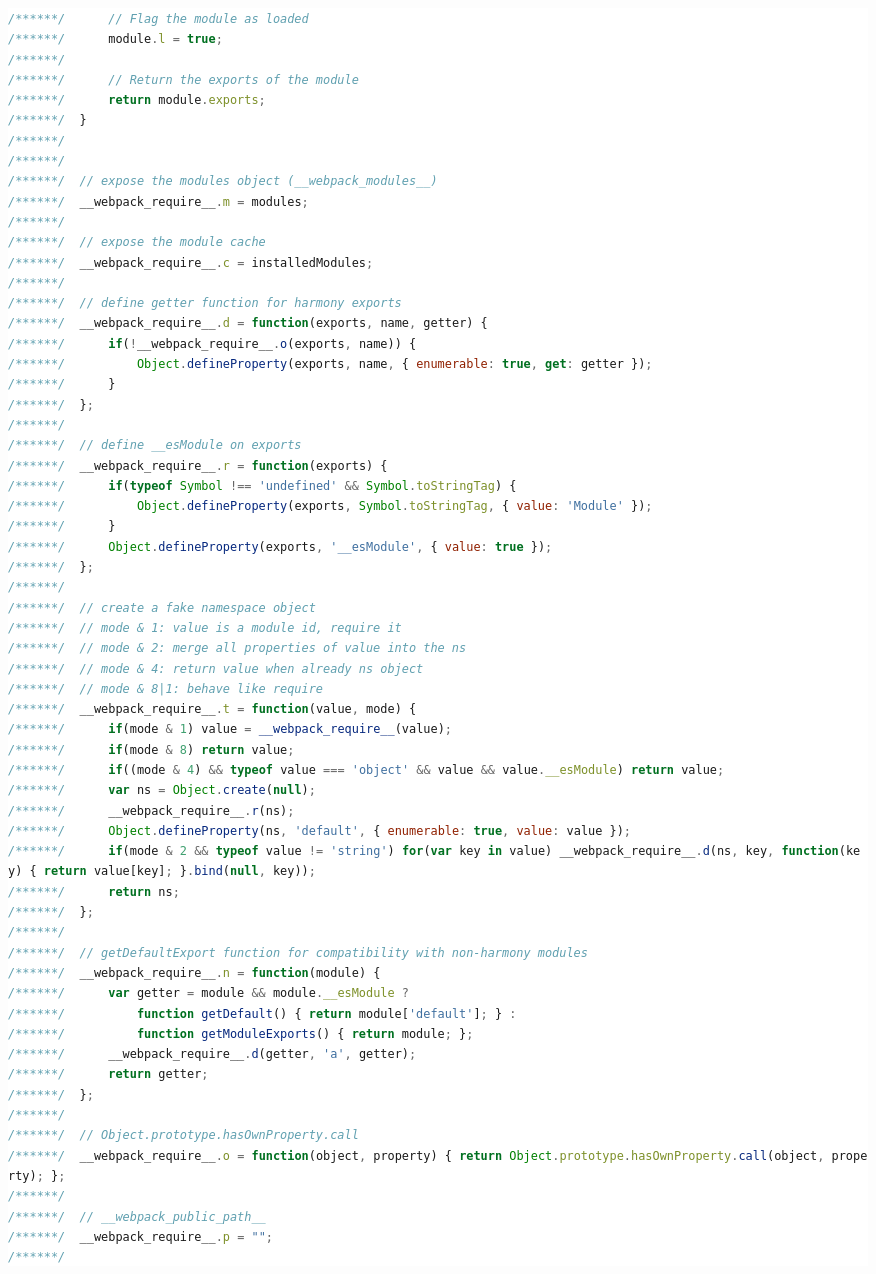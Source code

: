   ```javascript
  /******/ 		// Flag the module as loaded
  /******/ 		module.l = true;
  /******/
  /******/ 		// Return the exports of the module
  /******/ 		return module.exports;
  /******/ 	}
  /******/
  /******/
  /******/ 	// expose the modules object (__webpack_modules__)
  /******/ 	__webpack_require__.m = modules;
  /******/
  /******/ 	// expose the module cache
  /******/ 	__webpack_require__.c = installedModules;
  /******/
  /******/ 	// define getter function for harmony exports
  /******/ 	__webpack_require__.d = function(exports, name, getter) {
  /******/ 		if(!__webpack_require__.o(exports, name)) {
  /******/ 			Object.defineProperty(exports, name, { enumerable: true, get: getter });
  /******/ 		}
  /******/ 	};
  /******/
  /******/ 	// define __esModule on exports
  /******/ 	__webpack_require__.r = function(exports) {
  /******/ 		if(typeof Symbol !== 'undefined' && Symbol.toStringTag) {
  /******/ 			Object.defineProperty(exports, Symbol.toStringTag, { value: 'Module' });
  /******/ 		}
  /******/ 		Object.defineProperty(exports, '__esModule', { value: true });
  /******/ 	};
  /******/
  /******/ 	// create a fake namespace object
  /******/ 	// mode & 1: value is a module id, require it
  /******/ 	// mode & 2: merge all properties of value into the ns
  /******/ 	// mode & 4: return value when already ns object
  /******/ 	// mode & 8|1: behave like require
  /******/ 	__webpack_require__.t = function(value, mode) {
  /******/ 		if(mode & 1) value = __webpack_require__(value);
  /******/ 		if(mode & 8) return value;
  /******/ 		if((mode & 4) && typeof value === 'object' && value && value.__esModule) return value;
  /******/ 		var ns = Object.create(null);
  /******/ 		__webpack_require__.r(ns);
  /******/ 		Object.defineProperty(ns, 'default', { enumerable: true, value: value });
  /******/ 		if(mode & 2 && typeof value != 'string') for(var key in value) __webpack_require__.d(ns, key, function(key) { return value[key]; }.bind(null, key));
  /******/ 		return ns;
  /******/ 	};
  /******/
  /******/ 	// getDefaultExport function for compatibility with non-harmony modules
  /******/ 	__webpack_require__.n = function(module) {
  /******/ 		var getter = module && module.__esModule ?
  /******/ 			function getDefault() { return module['default']; } :
  /******/ 			function getModuleExports() { return module; };
  /******/ 		__webpack_require__.d(getter, 'a', getter);
  /******/ 		return getter;
  /******/ 	};
  /******/
  /******/ 	// Object.prototype.hasOwnProperty.call
  /******/ 	__webpack_require__.o = function(object, property) { return Object.prototype.hasOwnProperty.call(object, property); };
  /******/
  /******/ 	// __webpack_public_path__
  /******/ 	__webpack_require__.p = "";
  /******/
  ```